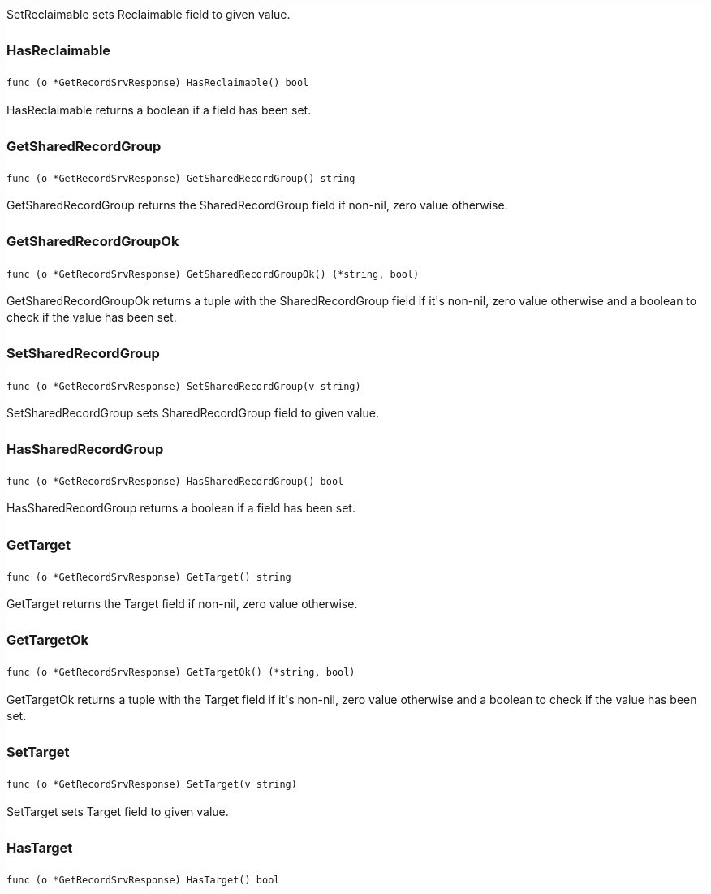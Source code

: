 SetReclaimable sets Reclaimable field to given value.

### HasReclaimable

`func (o *GetRecordSrvResponse) HasReclaimable() bool`

HasReclaimable returns a boolean if a field has been set.

### GetSharedRecordGroup

`func (o *GetRecordSrvResponse) GetSharedRecordGroup() string`

GetSharedRecordGroup returns the SharedRecordGroup field if non-nil, zero value otherwise.

### GetSharedRecordGroupOk

`func (o *GetRecordSrvResponse) GetSharedRecordGroupOk() (*string, bool)`

GetSharedRecordGroupOk returns a tuple with the SharedRecordGroup field if it's non-nil, zero value otherwise
and a boolean to check if the value has been set.

### SetSharedRecordGroup

`func (o *GetRecordSrvResponse) SetSharedRecordGroup(v string)`

SetSharedRecordGroup sets SharedRecordGroup field to given value.

### HasSharedRecordGroup

`func (o *GetRecordSrvResponse) HasSharedRecordGroup() bool`

HasSharedRecordGroup returns a boolean if a field has been set.

### GetTarget

`func (o *GetRecordSrvResponse) GetTarget() string`

GetTarget returns the Target field if non-nil, zero value otherwise.

### GetTargetOk

`func (o *GetRecordSrvResponse) GetTargetOk() (*string, bool)`

GetTargetOk returns a tuple with the Target field if it's non-nil, zero value otherwise
and a boolean to check if the value has been set.

### SetTarget

`func (o *GetRecordSrvResponse) SetTarget(v string)`

SetTarget sets Target field to given value.

### HasTarget

`func (o *GetRecordSrvResponse) HasTarget() bool`
